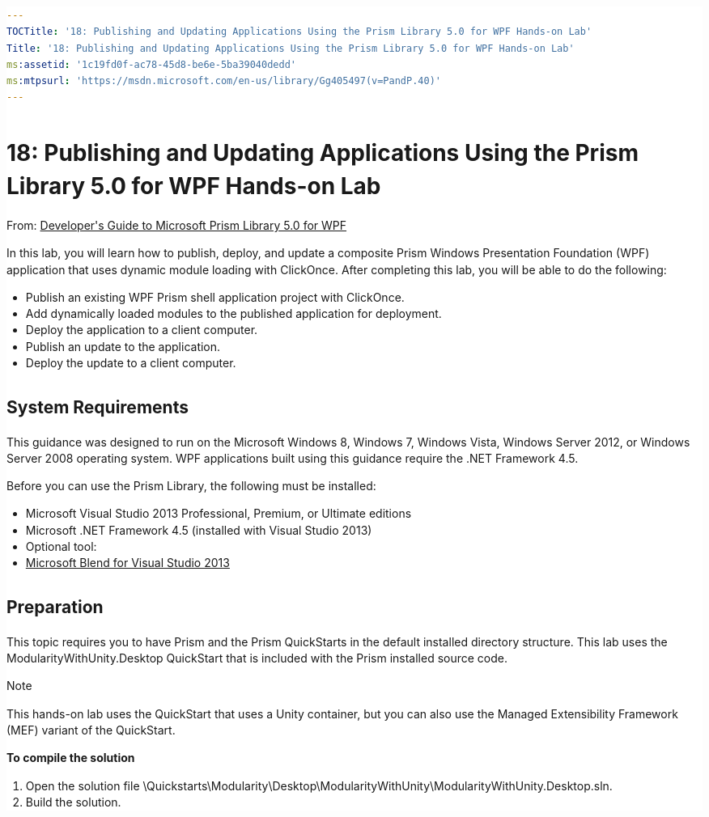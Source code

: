 ```yaml
---
TOCTitle: '18: Publishing and Updating Applications Using the Prism Library 5.0 for WPF Hands-on Lab'
Title: '18: Publishing and Updating Applications Using the Prism Library 5.0 for WPF Hands-on Lab'
ms:assetid: '1c19fd0f-ac78-45d8-be6e-5ba39040dedd'
ms:mtpsurl: 'https://msdn.microsoft.com/en-us/library/Gg405497(v=PandP.40)'
---
```


# 18: Publishing and Updating Applications Using the Prism Library 5.0 for WPF Hands-on Lab

From: [Developer's Guide to Microsoft Prism Library 5.0 for WPF](https://msdn.microsoft.com/en-us/library/gg406140.aspx)

In this lab, you will learn how to publish, deploy, and update a composite Prism Windows Presentation Foundation (WPF) application that uses dynamic module loading with ClickOnce. After completing this lab, you will be able to do the following:

-  Publish an existing WPF Prism shell application project with ClickOnce.
-  Add dynamically loaded modules to the published application for deployment.
-  Deploy the application to a client computer.
-  Publish an update to the application.
-  Deploy the update to a client computer.

## System Requirements

This guidance was designed to run on the Microsoft Windows 8, Windows 7, Windows Vista, Windows Server 2012, or Windows Server 2008 operating system. WPF applications built using this guidance require the .NET Framework 4.5.

Before you can use the Prism Library, the following must be installed:

-  Microsoft Visual Studio 2013 Professional, Premium, or Ultimate editions
-  Microsoft .NET Framework 4.5 (installed with Visual Studio 2013)
-  Optional tool:
  -  [Microsoft Blend for Visual Studio 2013](http://www.microsoft.com/expression/products/blend_overview.aspx)

## Preparation

This topic requires you to have Prism and the Prism QuickStarts in the default installed directory structure. This lab uses the ModularityWithUnity.Desktop QuickStart that is included with the Prism installed source code.

> [!NOTE]
> This hands-on lab uses the QuickStart that uses a Unity container, but you can also use the Managed Extensibility Framework (MEF) variant of the QuickStart.

**To compile the solution**

1. Open the solution file \\Quickstarts\\Modularity\\Desktop\\ModularityWithUnity\\ModularityWithUnity.Desktop.sln.
2. Build the solution.

